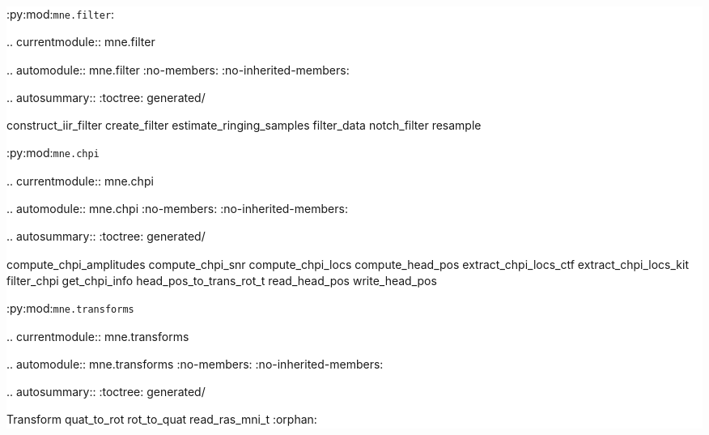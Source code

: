 :py:mod:`mne.filter`:

.. currentmodule:: mne.filter

.. automodule:: mne.filter
   :no-members:
   :no-inherited-members:

.. autosummary::
   :toctree: generated/

   construct_iir_filter
   create_filter
   estimate_ringing_samples
   filter_data
   notch_filter
   resample

:py:mod:`mne.chpi`

.. currentmodule:: mne.chpi

.. automodule:: mne.chpi
   :no-members:
   :no-inherited-members:

.. autosummary::
   :toctree: generated/

   compute_chpi_amplitudes
   compute_chpi_snr
   compute_chpi_locs
   compute_head_pos
   extract_chpi_locs_ctf
   extract_chpi_locs_kit
   filter_chpi
   get_chpi_info
   head_pos_to_trans_rot_t
   read_head_pos
   write_head_pos

:py:mod:`mne.transforms`

.. currentmodule:: mne.transforms

.. automodule:: mne.transforms
   :no-members:
   :no-inherited-members:

.. autosummary::
   :toctree: generated/

   Transform
   quat_to_rot
   rot_to_quat
   read_ras_mni_t
:orphan:
